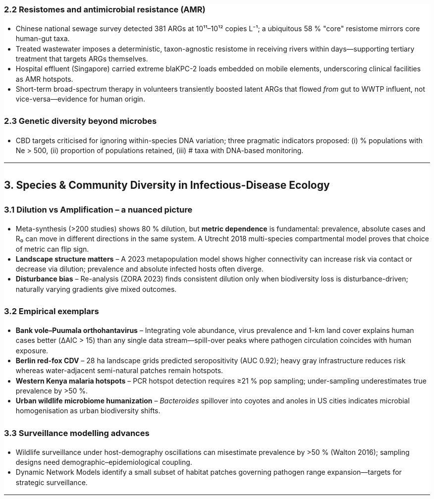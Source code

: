 ### 2.2 Resistomes and antimicrobial resistance (AMR)

* Chinese national sewage survey detected 381 ARGs at 10¹¹–10¹² copies L⁻¹; a ubiquitous 58 % "core" resistome mirrors core human-gut taxa.
* Treated wastewater imposes a deterministic, taxon-agnostic resistome in receiving rivers within days—supporting tertiary treatment that targets ARGs themselves.
* Hospital effluent (Singapore) carried extreme blaKPC-2 loads embedded on mobile elements, underscoring clinical facilities as AMR hotspots.
* Short-term broad-spectrum therapy in volunteers transiently boosted latent ARGs that flowed *from* gut to WWTP influent, not vice-versa—evidence for human origin.

### 2.3 Genetic diversity beyond microbes

* CBD targets criticised for ignoring within-species DNA variation; three pragmatic indicators proposed: (i) % populations with Ne > 500, (ii) proportion of populations retained, (iii) # taxa with DNA-based monitoring.

---

## 3. Species & Community Diversity in Infectious-Disease Ecology

### 3.1 Dilution vs Amplification – a nuanced picture

* Meta-synthesis (>200 studies) shows 80 % dilution, but **metric dependence** is fundamental: prevalence, absolute cases and R₀ can move in different directions in the same system.  A Utrecht 2018 multi-species compartmental model proves that choice of metric can flip sign.
* **Landscape structure matters** – A 2023 metapopulation model shows higher connectivity can increase risk via contact or decrease via dilution; prevalence and absolute infected hosts often diverge.
* **Disturbance bias** – Re-analysis (ZORA 2023) finds consistent dilution only when biodiversity loss is disturbance-driven; naturally varying gradients give mixed outcomes.

### 3.2 Empirical exemplars

* **Bank vole–Puumala orthohantavirus** – Integrating vole abundance, virus prevalence and 1-km land cover explains human cases better (ΔAIC > 15) than any single data stream—spill-over peaks where pathogen circulation coincides with human exposure.
* **Berlin red-fox CDV** – 28 ha landscape grids predicted seropositivity (AUC 0.92); heavy gray infrastructure reduces risk whereas water-adjacent semi-natural patches remain hotspots.
* **Western Kenya malaria hotspots** – PCR hotspot detection requires ≥21 % pop sampling; under-sampling underestimates true prevalence by >50 %.
* **Urban wildlife microbiome humanization** – *Bacteroides* spillover into coyotes and anoles in US cities indicates microbial homogenisation as urban biodiversity shifts.

### 3.3 Surveillance modelling advances

* Wildlife surveillance under host-demography oscillations can misestimate prevalence by >50 % (Walton 2016); sampling designs need demographic–epidemiological coupling.
* Dynamic Network Models identify a small subset of habitat patches governing pathogen range expansion—targets for strategic surveillance.

---
